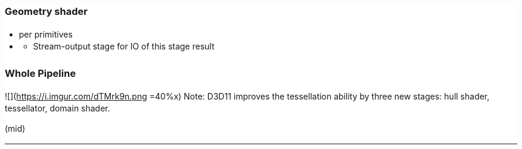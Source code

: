 ### Geometry shader
- per primitives
- + Stream-output stage for IO of this stage result

### Whole Pipeline
![](https://i.imgur.com/dTMrk9n.png =40%x)
Note:
D3D11 improves the tessellation ability by three new
stages: hull shader, tessellator, domain shader.

(mid)

---
